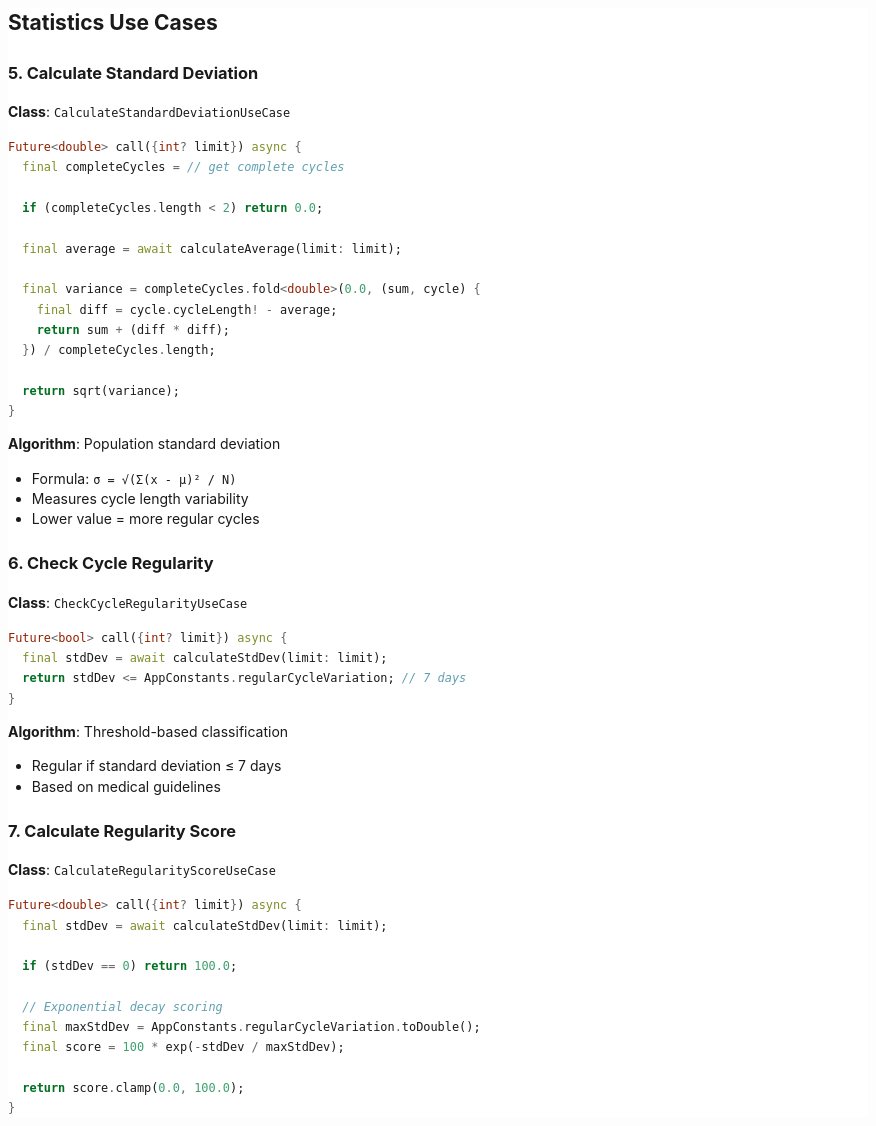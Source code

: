 ## Statistics Use Cases

### 5. Calculate Standard Deviation

**Class**: `CalculateStandardDeviationUseCase`

```dart
Future<double> call({int? limit}) async {
  final completeCycles = // get complete cycles

  if (completeCycles.length < 2) return 0.0;

  final average = await calculateAverage(limit: limit);

  final variance = completeCycles.fold<double>(0.0, (sum, cycle) {
    final diff = cycle.cycleLength! - average;
    return sum + (diff * diff);
  }) / completeCycles.length;

  return sqrt(variance);
}
```

**Algorithm**: Population standard deviation

- Formula: `σ = √(Σ(x - μ)² / N)`
- Measures cycle length variability
- Lower value = more regular cycles

### 6. Check Cycle Regularity

**Class**: `CheckCycleRegularityUseCase`

```dart
Future<bool> call({int? limit}) async {
  final stdDev = await calculateStdDev(limit: limit);
  return stdDev <= AppConstants.regularCycleVariation; // 7 days
}
```

**Algorithm**: Threshold-based classification

- Regular if standard deviation ≤ 7 days
- Based on medical guidelines

### 7. Calculate Regularity Score

**Class**: `CalculateRegularityScoreUseCase`

```dart
Future<double> call({int? limit}) async {
  final stdDev = await calculateStdDev(limit: limit);

  if (stdDev == 0) return 100.0;

  // Exponential decay scoring
  final maxStdDev = AppConstants.regularCycleVariation.toDouble();
  final score = 100 * exp(-stdDev / maxStdDev);

  return score.clamp(0.0, 100.0);
}
```
